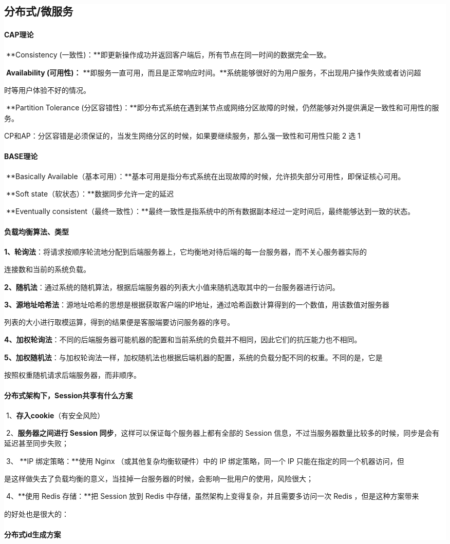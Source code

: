

## 分布式/微服务

#### CAP理论

​		**Consistency (一致性)：**即更新操作成功并返回客户端后，所有节点在同一时间的数据完全一致。

​		**Availability (可用性)：** **即服务一直可用，而且是正常响应时间。**系统能够很好的为用户服务，不出现用户操作失败或者访问超

时等用户体验不好的情况。

​		**Partition Tolerance (分区容错性)：**即分布式系统在遇到某节点或网络分区故障的时候，仍然能够对外提供满足一致性和可用性的服务。

​		CP和AP：分区容错是必须保证的，当发生网络分区的时候，如果要继续服务，那么强一致性和可用性只能 2 选 1

#### BASE理论

​		**Basically Available（基本可用）：**基本可⽤是指分布式系统在出现故障的时候，允许损失部分可⽤性，即保证核⼼可⽤。

​		**Soft state（软状态）：**数据同步允许一定的延迟

​		**Eventually consistent（最终一致性）：**最终⼀致性是指系统中的所有数据副本经过⼀定时间后，最终能够达到⼀致的状态。



#### 负载均衡算法、类型

​		**1、轮询法**：将请求按顺序轮流地分配到后端服务器上，它均衡地对待后端的每一台服务器，而不关心服务器实际的

连接数和当前的系统负载。

​		**2、随机法**：通过系统的随机算法，根据后端服务器的列表大小值来随机选取其中的一台服务器进行访问。

​		**3、源地址哈希法**：源地址哈希的思想是根据获取客户端的IP地址，通过哈希函数计算得到的一个数值，用该数值对服务器

列表的大小进行取模运算，得到的结果便是客服端要访问服务器的序号。

​		**4、加权轮询法**：不同的后端服务器可能机器的配置和当前系统的负载并不相同，因此它们的抗压能力也不相同。

​		**5、加权随机法**：与加权轮询法一样，加权随机法也根据后端机器的配置，系统的负载分配不同的权重。不同的是，它是

按照权重随机请求后端服务器，而非顺序。



#### 分布式架构下，Session共享有什么方案

​		1、**存入cookie**（有安全风险）

​		2、**服务器之间进行 Session 同步**，这样可以保证每个服务器上都有全部的 Session 信息，不过当服务器数量比较多的时候，同步是会有延迟甚至同步失败；

​		3、 **IP 绑定策略：**使用 Nginx （或其他复杂均衡软硬件）中的 IP 绑定策略，同一个 IP 只能在指定的同一个机器访问，但

是这样做失去了负载均衡的意义，当挂掉一台服务器的时候，会影响一批用户的使用，风险很大；

​		4、**使用 Redis 存储：**把 Session 放到 Redis 中存储，虽然架构上变得复杂，并且需要多访问一次 Redis ，但是这种方案带来

的好处也是很大的：



#### 分布式id生成方案
